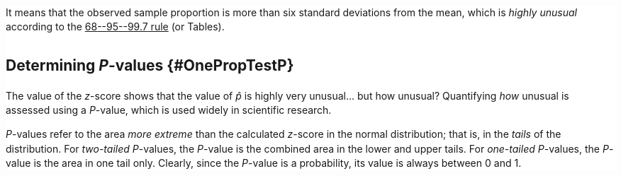 It means that the observed sample proportion is more than six standard deviations from the mean, which is *highly unusual* according to the [$68$--$95$--$99.7$ rule](#def:EmpiricalRule) (or Tables).


## Determining $P$-values {#OnePropTestP}

The value of the $z$-score shows that the value of $\hat{p}$ is highly very unusual... but how unusual?
Quantifying *how* unusual is assessed using a $P$-value, which is used widely in scientific research. 

$P$-values refer to the area *more extreme* than the calculated $z$-score in the normal distribution; that is, in the *tails* of the distribution.
For *two-tailed* $P$-values, the $P$-value is the combined area in the lower and upper tails.
For *one-tailed* $P$-values, the $P$-value is the area in one tail only.
Clearly, since the $P$-value is a probability, its value is always between $0$ and $1$.

































































